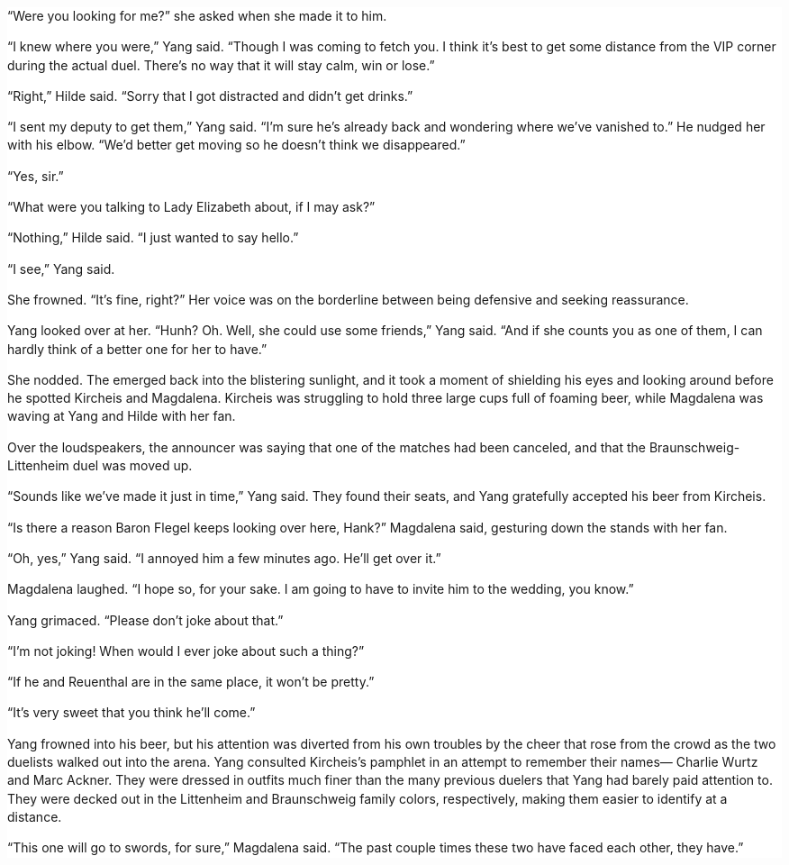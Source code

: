 “Were you looking for me?” she asked when she made it to him\.

“I knew where you were,” Yang said\. “Though I was coming to fetch you\. I think it’s best to get some distance from the VIP corner during the actual duel\. There’s no way that it will stay calm, win or lose\.”

“Right,” Hilde said\. “Sorry that I got distracted and didn’t get drinks\.”

“I sent my deputy to get them,” Yang said\. “I’m sure he’s already back and wondering where we’ve vanished to\.” He nudged her with his elbow\. “We’d better get moving so he doesn’t think we disappeared\.”

“Yes, sir\.”

“What were you talking to Lady Elizabeth about, if I may ask?”

“Nothing,” Hilde said\. “I just wanted to say hello\.”

“I see,” Yang said\.

She frowned\. “It’s fine, right?” Her voice was on the borderline between being defensive and seeking reassurance\.

Yang looked over at her\. “Hunh? Oh\. Well, she could use some friends,” Yang said\. “And if she counts you as one of them, I can hardly think of a better one for her to have\.”

She nodded\. The emerged back into the blistering sunlight, and it took a moment of shielding his eyes and looking around before he spotted Kircheis and Magdalena\. Kircheis was struggling to hold three large cups full of foaming beer, while Magdalena was waving at Yang and Hilde with her fan\.

Over the loudspeakers, the announcer was saying that one of the matches had been canceled, and that the Braunschweig\-Littenheim duel was moved up\.

“Sounds like we’ve made it just in time,” Yang said\. They found their seats, and Yang gratefully accepted his beer from Kircheis\. 

“Is there a reason Baron Flegel keeps looking over here, Hank?” Magdalena said, gesturing down the stands with her fan\.

“Oh, yes,” Yang said\. “I annoyed him a few minutes ago\. He’ll get over it\.”

Magdalena laughed\. “I hope so, for your sake\. I am going to have to invite him to the wedding, you know\.”

Yang grimaced\. “Please don’t joke about that\.”

“I’m not joking\! When would I ever joke about such a thing?”

“If he and Reuenthal are in the same place, it won’t be pretty\.”

“It’s very sweet that you think he’ll come\.”

Yang frowned into his beer, but his attention was diverted from his own troubles by the cheer that rose from the crowd as the two duelists walked out into the arena\. Yang consulted Kircheis’s pamphlet in an attempt to remember their names— Charlie Wurtz and Marc Ackner\. They were dressed in outfits much finer than the many previous duelers that Yang had barely paid attention to\. They were decked out in the Littenheim and Braunschweig family colors, respectively, making them easier to identify at a distance\. 

“This one will go to swords, for sure,” Magdalena said\. “The past couple times these two have faced each other, they have\.”
